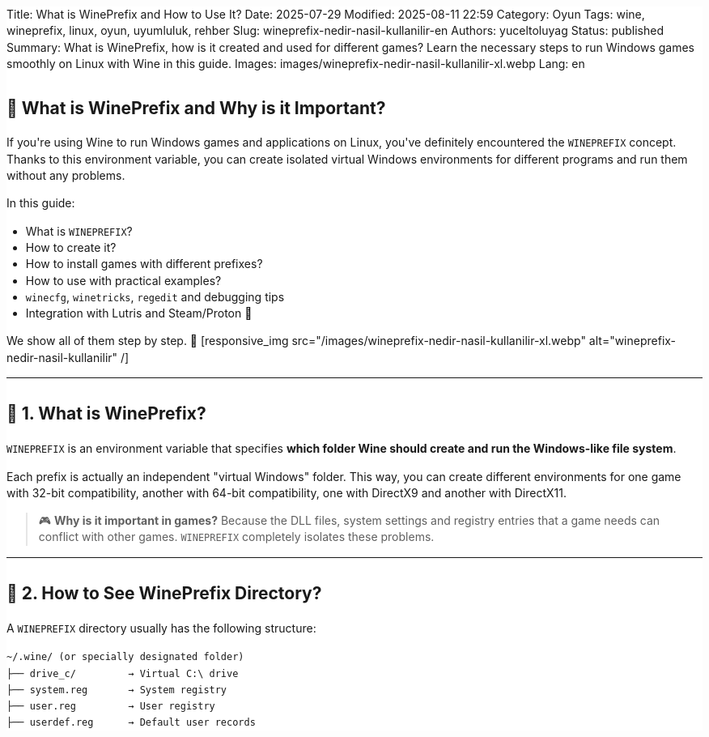 Title: What is WinePrefix and How to Use It?
Date: 2025-07-29
Modified: 2025-08-11 22:59
Category: Oyun
Tags: wine, wineprefix, linux, oyun, uyumluluk, rehber
Slug: wineprefix-nedir-nasil-kullanilir-en
Authors: yuceltoluyag
Status: published
Summary: What is WinePrefix, how is it created and used for different games? Learn the necessary steps to run Windows games smoothly on Linux with Wine in this guide.
Images: images/wineprefix-nedir-nasil-kullanilir-xl.webp
Lang: en

## 🍷 What is WinePrefix and Why is it Important?

If you're using Wine to run Windows games and applications on Linux, you've definitely encountered the `WINEPREFIX` concept. Thanks to this environment variable, you can create isolated virtual Windows environments for different programs and run them without any problems.

In this guide:

- What is `WINEPREFIX`?
- How to create it?
- How to install games with different prefixes?
- How to use with practical examples?
- `winecfg`, `winetricks`, `regedit` and debugging tips
- Integration with Lutris and Steam/Proton 🎯

We show all of them step by step. 🎯
[responsive_img src="/images/wineprefix-nedir-nasil-kullanilir-xl.webp" alt="wineprefix-nedir-nasil-kullanilir" /]

---

## 🧠 1. What is WinePrefix?

`WINEPREFIX` is an environment variable that specifies **which folder Wine should create and run the Windows-like file system**.

Each prefix is actually an independent "virtual Windows" folder.
This way, you can create different environments for one game with 32-bit compatibility, another with 64-bit compatibility, one with DirectX9 and another with DirectX11.

> 🎮 **Why is it important in games?**
> Because the DLL files, system settings and registry entries that a game needs can conflict with other games. `WINEPREFIX` completely isolates these problems.

---

## 🧱 2. How to See WinePrefix Directory?

A `WINEPREFIX` directory usually has the following structure:

```text
~/.wine/ (or specially designated folder)
├── drive_c/         → Virtual C:\ drive
├── system.reg       → System registry
├── user.reg         → User registry
├── userdef.reg      → Default user records
```
